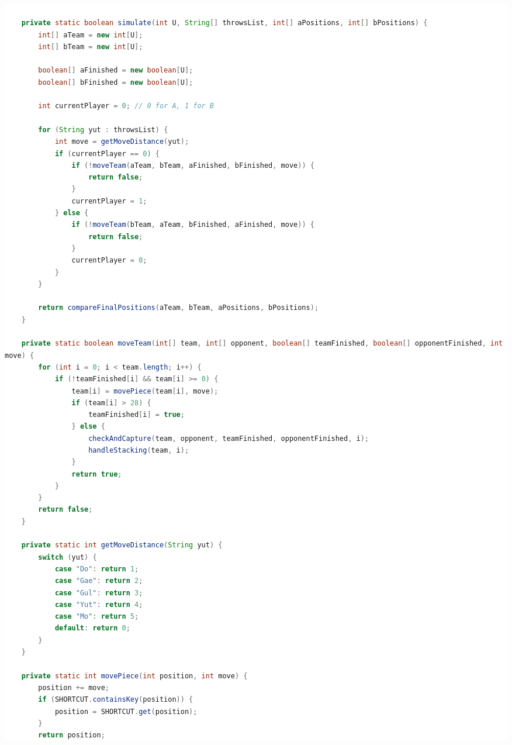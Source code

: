 ```java

    private static boolean simulate(int U, String[] throwsList, int[] aPositions, int[] bPositions) {
        int[] aTeam = new int[U];
        int[] bTeam = new int[U];

        boolean[] aFinished = new boolean[U];
        boolean[] bFinished = new boolean[U];

        int currentPlayer = 0; // 0 for A, 1 for B

        for (String yut : throwsList) {
            int move = getMoveDistance(yut);
            if (currentPlayer == 0) {
                if (!moveTeam(aTeam, bTeam, aFinished, bFinished, move)) {
                    return false;
                }
                currentPlayer = 1;
            } else {
                if (!moveTeam(bTeam, aTeam, bFinished, aFinished, move)) {
                    return false;
                }
                currentPlayer = 0;
            }
        }

        return compareFinalPositions(aTeam, bTeam, aPositions, bPositions);
    }

    private static boolean moveTeam(int[] team, int[] opponent, boolean[] teamFinished, boolean[] opponentFinished, int move) {
        for (int i = 0; i < team.length; i++) {
            if (!teamFinished[i] && team[i] >= 0) {
                team[i] = movePiece(team[i], move);
                if (team[i] > 28) {
                    teamFinished[i] = true;
                } else {
                    checkAndCapture(team, opponent, teamFinished, opponentFinished, i);
                    handleStacking(team, i);
                }
                return true;
            }
        }
        return false;
    }

    private static int getMoveDistance(String yut) {
        switch (yut) {
            case "Do": return 1;
            case "Gae": return 2;
            case "Gul": return 3;
            case "Yut": return 4;
            case "Mo": return 5;
            default: return 0;
        }
    }

    private static int movePiece(int position, int move) {
        position += move;
        if (SHORTCUT.containsKey(position)) {
            position = SHORTCUT.get(position);
        }
        return position;
```